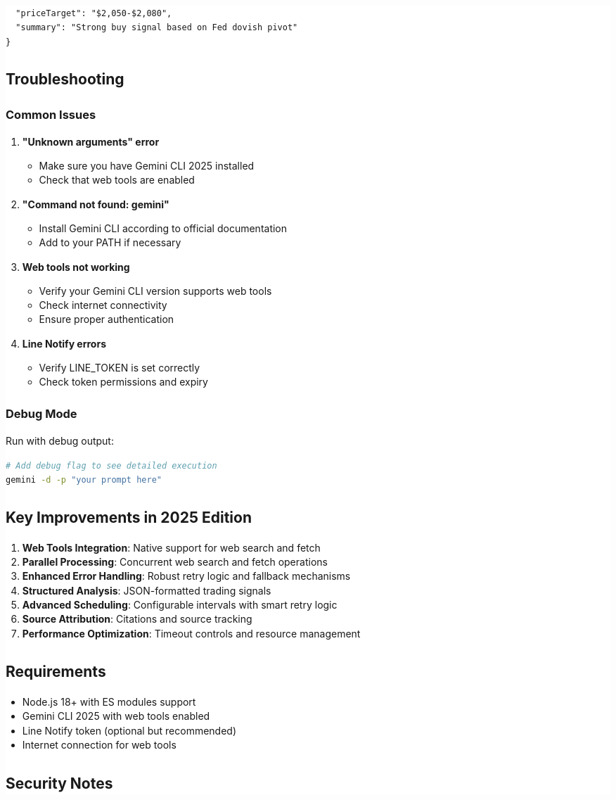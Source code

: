 ```
  "priceTarget": "$2,050-$2,080",
  "summary": "Strong buy signal based on Fed dovish pivot"
}
```

## Troubleshooting

### Common Issues

1. **"Unknown arguments" error**
   - Make sure you have Gemini CLI 2025 installed
   - Check that web tools are enabled

2. **"Command not found: gemini"**
   - Install Gemini CLI according to official documentation
   - Add to your PATH if necessary

3. **Web tools not working**
   - Verify your Gemini CLI version supports web tools
   - Check internet connectivity
   - Ensure proper authentication

4. **Line Notify errors**
   - Verify LINE_TOKEN is set correctly
   - Check token permissions and expiry

### Debug Mode

Run with debug output:
```bash
# Add debug flag to see detailed execution
gemini -d -p "your prompt here"
```

## Key Improvements in 2025 Edition

1. **Web Tools Integration**: Native support for web search and fetch
2. **Parallel Processing**: Concurrent web search and fetch operations
3. **Enhanced Error Handling**: Robust retry logic and fallback mechanisms
4. **Structured Analysis**: JSON-formatted trading signals
5. **Advanced Scheduling**: Configurable intervals with smart retry logic
6. **Source Attribution**: Citations and source tracking
7. **Performance Optimization**: Timeout controls and resource management

## Requirements

- Node.js 18+ with ES modules support
- Gemini CLI 2025 with web tools enabled
- Line Notify token (optional but recommended)
- Internet connection for web tools

## Security Notes
